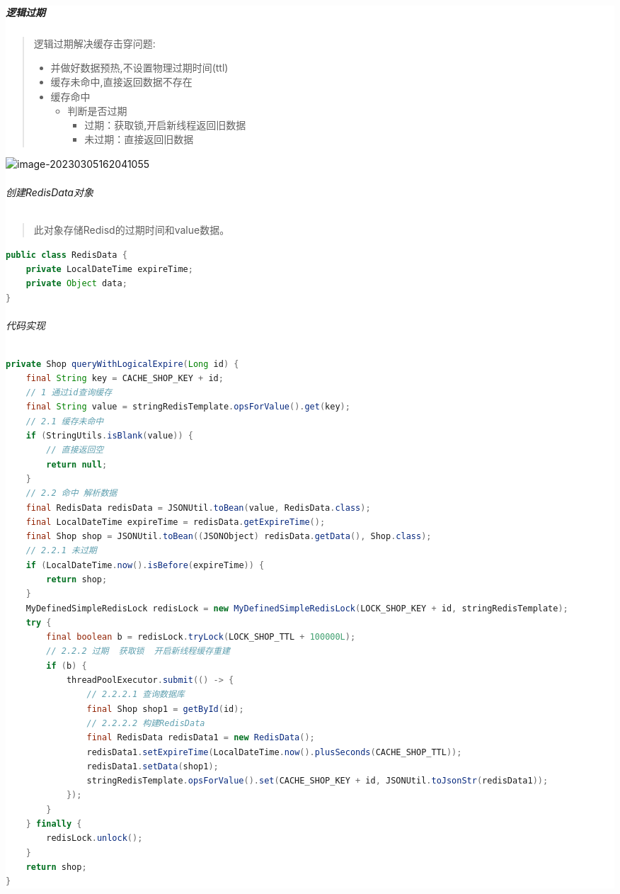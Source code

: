 ##### 逻辑过期

> 逻辑过期解决缓存击穿问题:
>
> - 并做好数据预热,不设置物理过期时间(ttl)
> - 缓存未命中,直接返回数据不存在
> - 缓存命中
>   - 判断是否过期
>     - 过期：获取锁,开启新线程返回旧数据
>     - 未过期：直接返回旧数据

![image-20230305162041055](https://xiaochuang6.oss-cn-shanghai.aliyuncs.com/nosql/redis/redis_hmdp/image-20230305162041055.png)

###### 创建RedisData对象

> 此对象存储Redisd的过期时间和value数据。

```java
public class RedisData {
    private LocalDateTime expireTime;
    private Object data;
}
```

###### 代码实现

```java
private Shop queryWithLogicalExpire(Long id) {
    final String key = CACHE_SHOP_KEY + id;
    // 1 通过id查询缓存
    final String value = stringRedisTemplate.opsForValue().get(key);
    // 2.1 缓存未命中
    if (StringUtils.isBlank(value)) {
        // 直接返回空
        return null;
    }
    // 2.2 命中 解析数据
    final RedisData redisData = JSONUtil.toBean(value, RedisData.class);
    final LocalDateTime expireTime = redisData.getExpireTime();
    final Shop shop = JSONUtil.toBean((JSONObject) redisData.getData(), Shop.class);
    // 2.2.1 未过期
    if (LocalDateTime.now().isBefore(expireTime)) {
        return shop;
    }
    MyDefinedSimpleRedisLock redisLock = new MyDefinedSimpleRedisLock(LOCK_SHOP_KEY + id, stringRedisTemplate);
    try {
        final boolean b = redisLock.tryLock(LOCK_SHOP_TTL + 100000L);
        // 2.2.2 过期  获取锁  开启新线程缓存重建
        if (b) {
            threadPoolExecutor.submit(() -> {
                // 2.2.2.1 查询数据库
                final Shop shop1 = getById(id);
                // 2.2.2.2 构建RedisData
                final RedisData redisData1 = new RedisData();
                redisData1.setExpireTime(LocalDateTime.now().plusSeconds(CACHE_SHOP_TTL));
                redisData1.setData(shop1);
                stringRedisTemplate.opsForValue().set(CACHE_SHOP_KEY + id, JSONUtil.toJsonStr(redisData1));
            });
        }
    } finally {
        redisLock.unlock();
    }
    return shop;
}
```